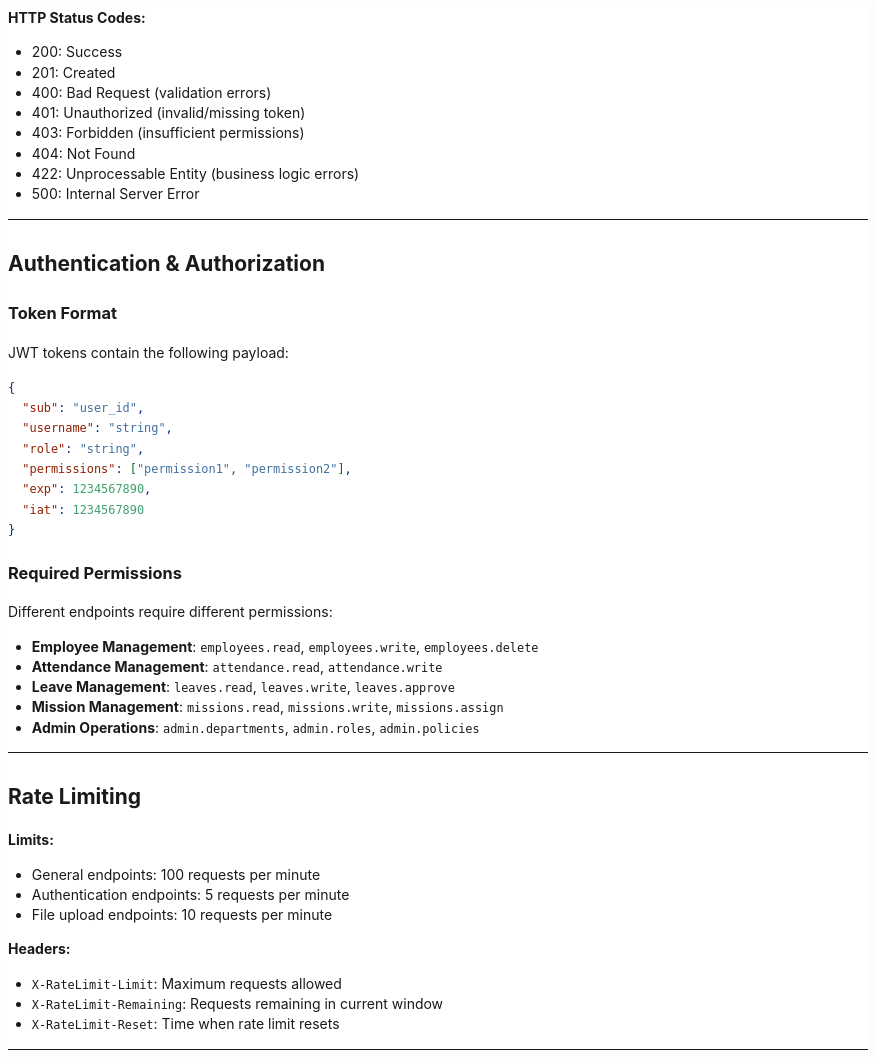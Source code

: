 **HTTP Status Codes:**
- 200: Success
- 201: Created
- 400: Bad Request (validation errors)
- 401: Unauthorized (invalid/missing token)
- 403: Forbidden (insufficient permissions)
- 404: Not Found
- 422: Unprocessable Entity (business logic errors)
- 500: Internal Server Error

---

## Authentication & Authorization

### Token Format
JWT tokens contain the following payload:
```json
{
  "sub": "user_id",
  "username": "string",
  "role": "string",
  "permissions": ["permission1", "permission2"],
  "exp": 1234567890,
  "iat": 1234567890
}
```

### Required Permissions
Different endpoints require different permissions:

- **Employee Management**: `employees.read`, `employees.write`, `employees.delete`
- **Attendance Management**: `attendance.read`, `attendance.write`
- **Leave Management**: `leaves.read`, `leaves.write`, `leaves.approve`
- **Mission Management**: `missions.read`, `missions.write`, `missions.assign`
- **Admin Operations**: `admin.departments`, `admin.roles`, `admin.policies`

---

## Rate Limiting

**Limits:**
- General endpoints: 100 requests per minute
- Authentication endpoints: 5 requests per minute
- File upload endpoints: 10 requests per minute

**Headers:**
- `X-RateLimit-Limit`: Maximum requests allowed
- `X-RateLimit-Remaining`: Requests remaining in current window
- `X-RateLimit-Reset`: Time when rate limit resets

---
